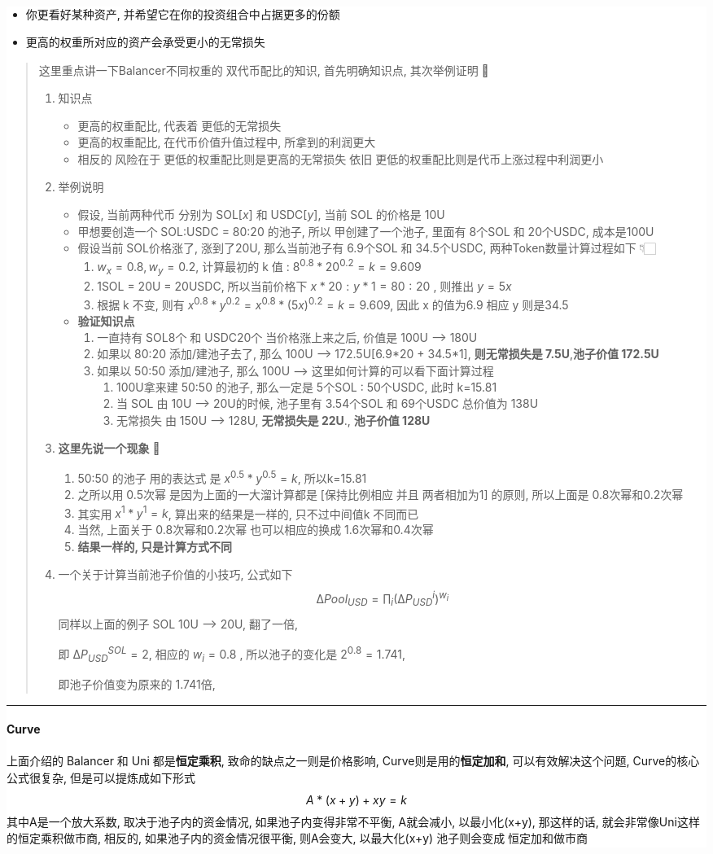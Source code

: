- 你更看好某种资产, 并希望它在你的投资组合中占据更多的份额

- 更高的权重所对应的资产会承受更小的无常损失

> 这里重点讲一下Balancer不同权重的 双代币配比的知识, 首先明确知识点, 其次举例证明 :banana: 
>
> 1. 知识点
>
>    - 更高的权重配比, 代表着 更低的无常损失
>    - 更高的权重配比, 在代币价值升值过程中, 所拿到的利润更大
>    - 相反的 风险在于 更低的权重配比则是更高的无常损失 依旧 更低的权重配比则是代币上涨过程中利润更小
>
> 2. 举例说明
>
>    - 假设, 当前两种代币 分别为 SOL[$x$] 和 USDC[$y$], 当前 SOL 的价格是 10U
>    - 甲想要创造一个 SOL:USDC = 80:20 的池子, 所以 甲创建了一个池子, 里面有 8个SOL 和 20个USDC, 成本是100U
>    - 假设当前 SOL价格涨了, 涨到了20U, 那么当前池子有 6.9个SOL 和 34.5个USDC, 两种Token数量计算过程如下 👇🏻
>      1. $w_{x}=0.8, w_{y}=0.2$, 计算最初的 k 值 : $8^{0.8}*20^{0.2}=k=9.609$ 
>      2. 1SOL = 20U = 20USDC, 所以当前价格下 $x*20:y*1=80:20$ , 则推出 $y=5x$
>      3. 根据 k 不变, 则有 $x^{0.8}*y^{0.2}=x^{0.8}*(5x)^{0.2}=k=9.609$, 因此 x 的值为6.9 相应 y 则是34.5
>    - **验证知识点**
>      1. 一直持有 SOL8个 和 USDC20个 当价格涨上来之后, 价值是 100U --> 180U
>      2. 如果以 80:20 添加/建池子去了, 那么 100U --> 172.5U[6.9\*20 + 34.5\*1], **则无常损失是 7.5U**,**池子价值 172.5U**
>      3. 如果以 50:50 添加/建池子, 那么  100U -->  这里如何计算的可以看下面计算过程
>         1. 100U拿来建 50:50 的池子, 那么一定是 5个SOL : 50个USDC, 此时 k=15.81 
>         2. 当 SOL 由 10U --> 20U的时候,  池子里有 3.54个SOL 和 69个USDC 总价值为 138U
>         3. 无常损失 由 150U --> 128U, **无常损失是 22U**., **池子价值 128U**
>
> 3. **这里先说一个现象** :red_circle: 
>
>    1. 50:50 的池子 用的表达式 是 $x^{0.5}*y^{0.5}=k$, 所以k=15.81
>    2. 之所以用 0.5次幂 是因为上面的一大溜计算都是 [保持比例相应 并且 两者相加为1] 的原则, 所以上面是 0.8次幂和0.2次幂
>    3. 其实用 $x^1*y^1=k$, 算出来的结果是一样的, 只不过中间值k 不同而已 
>    4. 当然, 上面关于 0.8次幂和0.2次幂 也可以相应的换成 1.6次幂和0.4次幂
>    5. **结果一样的, 只是计算方式不同**
>
> 4. 一个关于计算当前池子价值的小技巧, 公式如下
>    $$
>    ∆Pool_{USD}=∏_{i}(∆P_{USD}^i)^{w_i}
>    $$
>    同样以上面的例子 SOL 10U --> 20U, 翻了一倍, 
>
>    即 $∆P_{USD}^{SOL}=2$, 相应的 $w_i=0.8$ , 所以池子的变化是 $2^{0.8}= 1.741$, 
>
>    即池子价值变为原来的 1.741倍, 

---

#### Curve

上面介绍的 Balancer 和 Uni 都是**恒定乘积**, 致命的缺点之一则是价格影响, Curve则是用的**恒定加和**, 可以有效解决这个问题, Curve的核心公式很复杂, 但是可以提炼成如下形式
$$
A*(x+y)+xy=k
$$
其中A是一个放大系数, 取决于池子内的资金情况, 如果池子内变得非常不平衡, A就会减小, 以最小化(x+y), 那这样的话, 就会非常像Uni这样的恒定乘积做市商, 相反的, 如果池子内的资金情况很平衡, 则A会变大, 以最大化(x+y) 池子则会变成 恒定加和做市商

